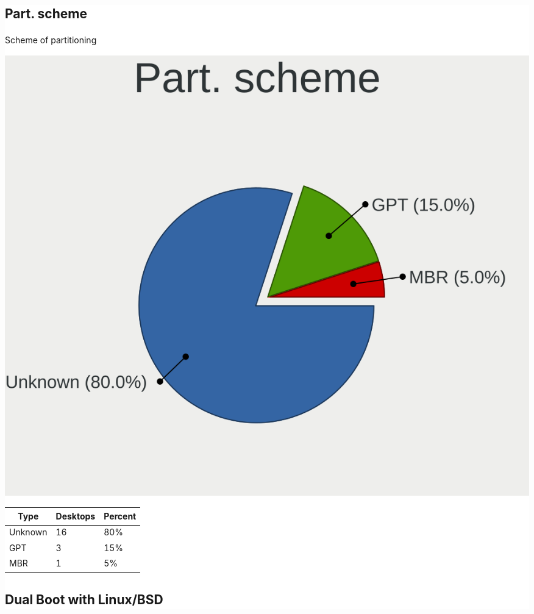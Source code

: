Part. scheme
------------

Scheme of partitioning

![Part. scheme](./images/pie_chart/os_part_scheme.svg)


| Type    | Desktops | Percent |
|---------|----------|---------|
| Unknown | 16       | 80%     |
| GPT     | 3        | 15%     |
| MBR     | 1        | 5%      |

Dual Boot with Linux/BSD
------------------------
